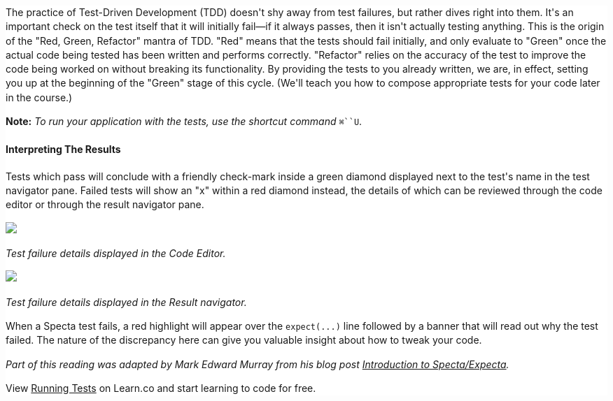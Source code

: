 The practice of Test-Driven Development (TDD) doesn't shy away from test failures, but rather dives right into them. It's an important check on the test itself that it will initially fail—if it always passes, then it isn't actually testing anything. This is the origin of the "Red, Green, Refactor" mantra of TDD. "Red" means that the tests should fail initially, and only evaluate to "Green" once the actual code being tested has been written and performs correctly. "Refactor" relies on the accuracy of the test to improve the code being worked on without breaking its functionality. By providing the tests to you already written, we are, in effect, setting you up at the beginning of the "Green" stage of this cycle. (We'll teach you how to compose appropriate tests for your code later in the course.)

**Note:** *To run your application with the tests, use the shortcut command* `⌘``U`.

#### Interpreting The Results

Tests which pass will conclude with a friendly check-mark inside a green diamond displayed next to the test's name in the test navigator pane. Failed tests will show an "x" within a red diamond instead, the details of which can be reviewed through the code editor or through the result navigator pane.

![](https://curriculum-content.s3.amazonaws.com/ios/ios-using-tests/testingCodeEditor.png)

*Test failure details displayed in the Code Editor.*

![](https://curriculum-content.s3.amazonaws.com/ios/ios-using-tests/testingResultsPane.png)

*Test failure details displayed in the Result navigator.*

When a Specta test fails, a red highlight will appear over the `expect(...)` line followed by a banner that will read out why the test failed. The nature of the discrepancy here can give you valuable insight about how to tweak your code.

*Part of this reading was adapted by Mark Edward Murray from his blog post [Introduction to Specta/Expecta](https://medium.com/@MarkEdwardMurray/introduction-to-specta-expecta-edb20c331226).*

<p data-visibility='hidden'>View <a href='https://learn.co/lessons/reading-ios-using-tests' title='Running Tests'>Running Tests</a> on Learn.co and start learning to code for free.</p>
